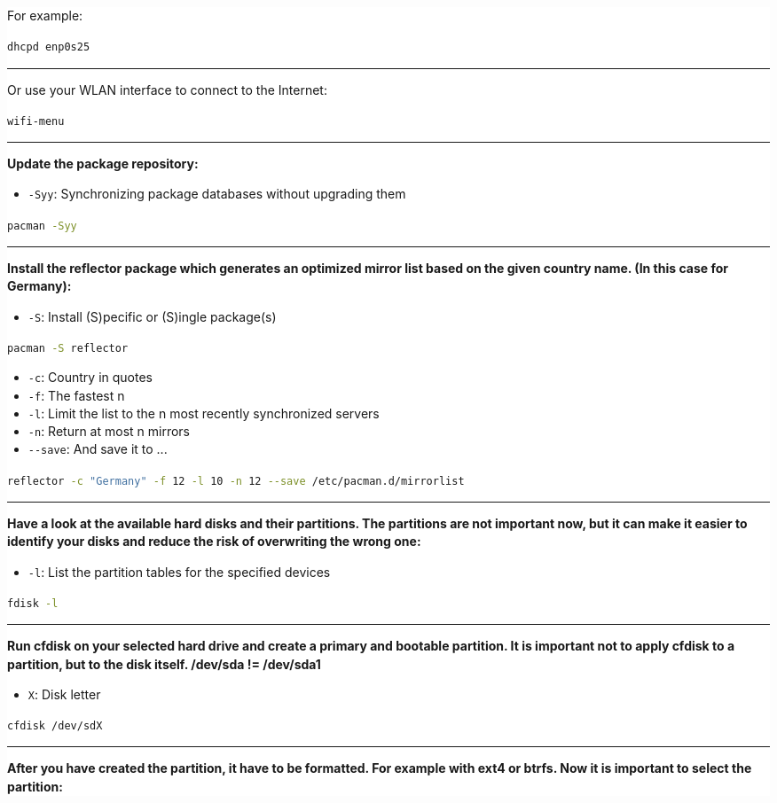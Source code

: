 ```bash
```
For example:
```bash
dhcpd enp0s25
```
___
Or use your WLAN interface to connect to the Internet:
```bash
wifi-menu
```
___
__Update the package repository:__

- `-Syy`: Synchronizing package databases without upgrading them
```bash
pacman -Syy
```
___
__Install the reflector package which generates an optimized mirror list based on the given country name. (In this case for Germany):__

- `-S`: Install (S)pecific or (S)ingle package(s)
```bash
pacman -S reflector
```

- `-c`: Country in quotes
- `-f`: The fastest n
- `-l`: Limit the list to the n most recently synchronized servers
- `-n`: Return at most n mirrors
- `--save`: And save it to ...

```bash
reflector -c "Germany" -f 12 -l 10 -n 12 --save /etc/pacman.d/mirrorlist
```
___
__Have a look at the available hard disks and their partitions. The partitions are not important now, but it can make it easier to identify your disks and reduce the risk of overwriting the wrong one:__

- `-l`: List the partition tables for the  specified  devices

```bash
fdisk -l
```
___
__Run cfdisk on your selected hard drive and create a primary and bootable partition. It is important not to apply cfdisk to a partition, but to the disk itself. /dev/sda != /dev/sda1__

- `X`: Disk letter

```bash
cfdisk /dev/sdX
```
___
__After you have created the partition, it have to be formatted. For example with ext4 or btrfs. Now it is important to select the partition:__
